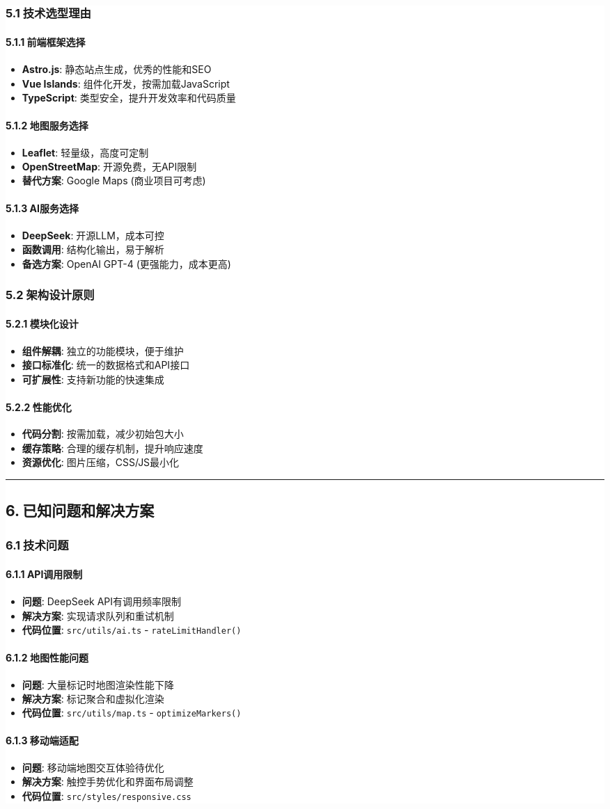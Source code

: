 ### 5.1 技术选型理由

#### 5.1.1 前端框架选择
- **Astro.js**: 静态站点生成，优秀的性能和SEO
- **Vue Islands**: 组件化开发，按需加载JavaScript
- **TypeScript**: 类型安全，提升开发效率和代码质量

#### 5.1.2 地图服务选择
- **Leaflet**: 轻量级，高度可定制
- **OpenStreetMap**: 开源免费，无API限制
- **替代方案**: Google Maps (商业项目可考虑)

#### 5.1.3 AI服务选择
- **DeepSeek**: 开源LLM，成本可控
- **函数调用**: 结构化输出，易于解析
- **备选方案**: OpenAI GPT-4 (更强能力，成本更高)

### 5.2 架构设计原则

#### 5.2.1 模块化设计
- **组件解耦**: 独立的功能模块，便于维护
- **接口标准化**: 统一的数据格式和API接口
- **可扩展性**: 支持新功能的快速集成

#### 5.2.2 性能优化
- **代码分割**: 按需加载，减少初始包大小
- **缓存策略**: 合理的缓存机制，提升响应速度
- **资源优化**: 图片压缩，CSS/JS最小化

---

## 6. 已知问题和解决方案

### 6.1 技术问题

#### 6.1.1 API调用限制
- **问题**: DeepSeek API有调用频率限制
- **解决方案**: 实现请求队列和重试机制
- **代码位置**: `src/utils/ai.ts` - `rateLimitHandler()`

#### 6.1.2 地图性能问题
- **问题**: 大量标记时地图渲染性能下降
- **解决方案**: 标记聚合和虚拟化渲染
- **代码位置**: `src/utils/map.ts` - `optimizeMarkers()`

#### 6.1.3 移动端适配
- **问题**: 移动端地图交互体验待优化
- **解决方案**: 触控手势优化和界面布局调整
- **代码位置**: `src/styles/responsive.css`
